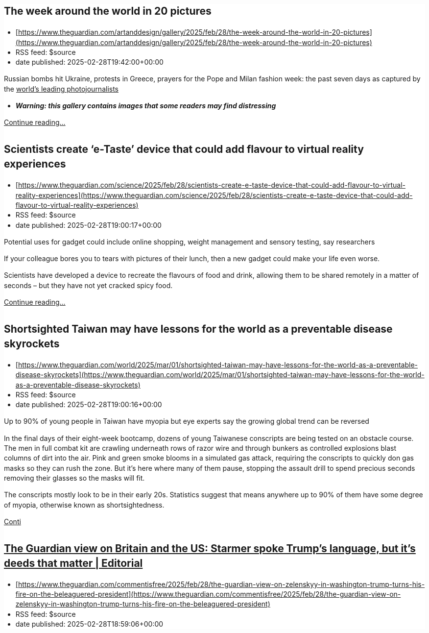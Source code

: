 ## The week around the world in 20 pictures
 - [https://www.theguardian.com/artanddesign/gallery/2025/feb/28/the-week-around-the-world-in-20-pictures](https://www.theguardian.com/artanddesign/gallery/2025/feb/28/the-week-around-the-world-in-20-pictures)
 - RSS feed: $source
 - date published: 2025-02-28T19:42:00+00:00

<p>Russian bombs hit Ukraine, protests in Greece,  prayers for the Pope and Milan fashion week: the past seven days as captured by the <a href="https://www.instagram.com/_twenty_photos_/">world’s leading photojournalists</a></p><ul><li><strong><em>Warning: this gallery contains images that some readers may find distressing</em></strong></li></ul> <a href="https://www.theguardian.com/artanddesign/gallery/2025/feb/28/the-week-around-the-world-in-20-pictures">Continue reading...</a>

## Scientists create ‘e-Taste’ device that could add flavour to virtual reality experiences
 - [https://www.theguardian.com/science/2025/feb/28/scientists-create-e-taste-device-that-could-add-flavour-to-virtual-reality-experiences](https://www.theguardian.com/science/2025/feb/28/scientists-create-e-taste-device-that-could-add-flavour-to-virtual-reality-experiences)
 - RSS feed: $source
 - date published: 2025-02-28T19:00:17+00:00

<p>Potential uses for gadget could include online shopping, weight management and sensory testing, say researchers</p><p>If your colleague bores you to tears with pictures of their lunch, then a new gadget could make your life even worse.</p><p>Scientists have developed a device to recreate the flavours of food and drink, allowing them to be shared remotely in a matter of seconds – but they have not yet cracked spicy food.</p> <a href="https://www.theguardian.com/science/2025/feb/28/scientists-create-e-taste-device-that-could-add-flavour-to-virtual-reality-experiences">Continue reading...</a>

## Shortsighted Taiwan may have lessons for the world as a preventable disease skyrockets
 - [https://www.theguardian.com/world/2025/mar/01/shortsighted-taiwan-may-have-lessons-for-the-world-as-a-preventable-disease-skyrockets](https://www.theguardian.com/world/2025/mar/01/shortsighted-taiwan-may-have-lessons-for-the-world-as-a-preventable-disease-skyrockets)
 - RSS feed: $source
 - date published: 2025-02-28T19:00:16+00:00

<p>Up to 90% of young people in Taiwan have myopia but eye experts say the growing global trend can be reversed</p><p>In the final days of their eight-week bootcamp, dozens of young Taiwanese conscripts are being tested on an obstacle course. The men in full combat kit are crawling underneath rows of razor wire and through bunkers as controlled explosions blast columns of dirt into the air. Pink and green smoke blooms in a simulated gas attack, requiring the conscripts to quickly don gas masks so they can rush the zone. But it’s here where many of them pause, stopping the assault drill to spend precious seconds removing their glasses so the masks will fit.</p><p>The conscripts mostly look to be in their early 20s. Statistics suggest that means anywhere up to 90% of them have some degree of myopia, otherwise known as shortsightedness.</p> <a href="https://www.theguardian.com/world/2025/mar/01/shortsighted-taiwan-may-have-lessons-for-the-world-as-a-preventable-disease-skyrockets">Conti

## The Guardian view on Britain and the US: Starmer spoke Trump’s language, but it’s deeds that matter | Editorial
 - [https://www.theguardian.com/commentisfree/2025/feb/28/the-guardian-view-on-zelenskyy-in-washington-trump-turns-his-fire-on-the-beleaguered-president](https://www.theguardian.com/commentisfree/2025/feb/28/the-guardian-view-on-zelenskyy-in-washington-trump-turns-his-fire-on-the-beleaguered-president)
 - RSS feed: $source
 - date published: 2025-02-28T18:59:06+00:00
